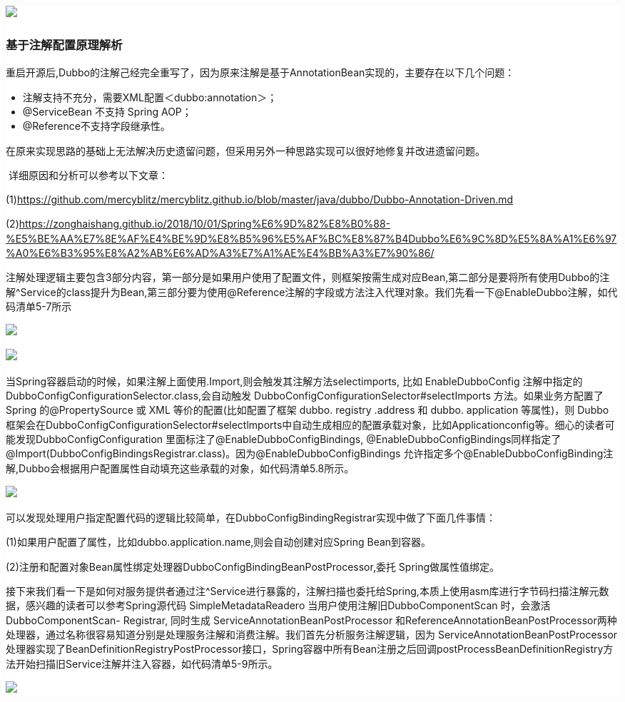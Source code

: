 ![](https://pic.imgdb.cn/item/60ec4d355132923bf8224587.jpg)

### 基于注解配置原理解析

​	重启开源后,Dubbo的注解己经完全重写了，因为原来注解是基于AnnotationBean实现的，主要存在以下几个问题：

* 注解支持不充分，需要XML配置＜dubbo:annotation＞；
* @ServiceBean 不支持 Spring AOP；
* @Reference不支持字段继承性。



​	在原来实现思路的基础上无法解决历史遗留问题，但采用另外一种思路实现可以很好地修复并改进遗留问题。

​	详细原因和分析可以参考以下文章：

(1)https://github.com/mercyblitz/mercyblitz.github.io/blob/master/java/dubbo/Dubbo-Annotation-Driven.md

(2)https://zonghaishang.github.io/2018/10/01/Spring%E6%9D%82%E8%B0%88-%E5%BE%AA%E7%8E%AF%E4%BE%9D%E8%B5%96%E5%AF%BC%E8%87%B4Dubbo%E6%9C%8D%E5%8A%A1%E6%97%A0%E6%B3%95%E8%A2%AB%E6%AD%A3%E7%A1%AE%E4%BB%A3%E7%90%86/

​	注解处理逻辑主要包含3部分内容，第一部分是如果用户使用了配置文件，则框架按需生成对应Bean,第二部分是要将所有使用Dubbo的注解^Service的class提升为Bean,第三部分要为使用@Reference注解的字段或方法注入代理对象。我们先看一下@EnableDubbo注解，如代码清单5-7所示

![](https://pic.imgdb.cn/item/60ec4fcc5132923bf835cda7.jpg)

![](https://pic.imgdb.cn/item/60ec4fe15132923bf836765a.jpg)

​	当Spring容器启动的时候，如果注解上面使用.Import,则会触发其注解方法selectimports,
比如 EnableDubboConfig 注解中指定的 DubboConfigConfigurationSelector.class,会自动触发 DubboConfigConfigurationSelector#selectImports 方法。如果业务方配置了 Spring 的@PropertySource 或 XML 等价的配置(比如配置了框架 dubbo. registry .address 和
dubbo. application 等属性)，则 Dubbo 框架会在DubboConfigConfigurationSelector#selectlmports中自动生成相应的配置承载对象，比如Applicationconfig等。细心的读者可能发现DubboConfigConfiguration 里面标注了@EnableDubboConfigBindings, @EnableDubboConfigBindings同样指定了@Import(DubboConfigBindingsRegistrar.class)。因为@EnableDubboConfigBindings
允许指定多个@EnableDubboConfigBinding注解,Dubbo会根据用户配置属性自动填充这些承载的对象，如代码清单5.8所示。

![](https://pic.imgdb.cn/item/60ec51685132923bf842b2e8.jpg)

​	可以发现处理用户指定配置代码的逻辑比较简单，在DubboConfigBindingRegistrar实现中做了下面几件事情：

(1)如果用户配置了属性，比如dubbo.application.name,则会自动创建对应Spring Bean到容器。

(2)注册和配置对象Bean属性绑定处理器DubboConfigBindingBeanPostProcessor,委托
Spring做属性值绑定。

​	接下来我们看一下是如何对服务提供者通过注^Service进行暴露的，注解扫描也委托给Spring,本质上使用asm库进行字节码扫描注解元数据，感兴趣的读者可以参考Spring源代码
SimpleMetadataReadero 当用户使用注解旧DubboComponentScan 时，会激活DubboComponentScan-
Registrar, 同时生成 ServiceAnnotationBeanPostProcessor 和ReferenceAnnotationBeanPostProcessor两种处理器，通过名称很容易知道分别是处理服务注解和消费注解。我们首先分析服务注解逻辑，因为 ServiceAnnotationBeanPostProcessor 处理器实现了BeanDefinitionRegistryPostProcessor接口，Spring容器中所有Bean注册之后回调postProcessBeanDefinitionRegistry方法开始扫描旧Service注解并注入容器，如代码清单5-9所示。

![](https://pic.imgdb.cn/item/60ec52205132923bf8488c29.jpg)
